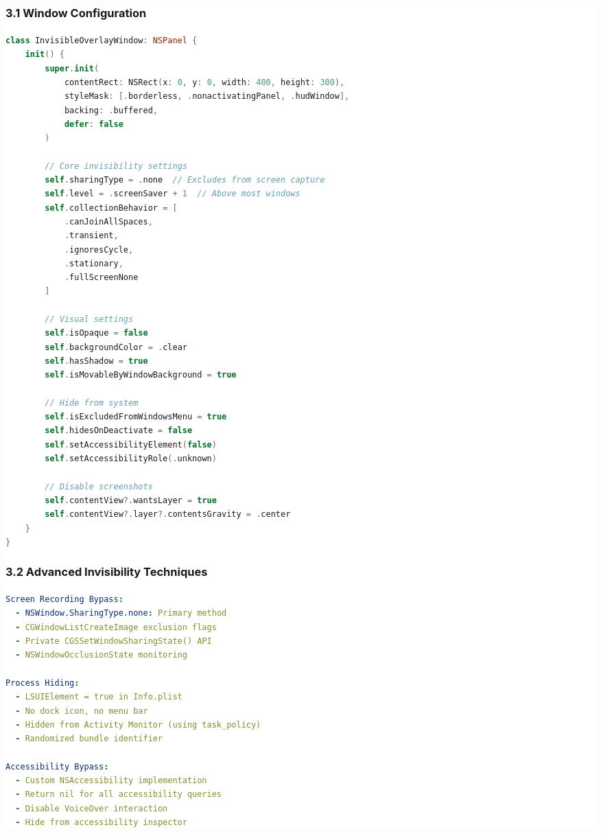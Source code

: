 ### 3.1 Window Configuration

```swift
class InvisibleOverlayWindow: NSPanel {
    init() {
        super.init(
            contentRect: NSRect(x: 0, y: 0, width: 400, height: 300),
            styleMask: [.borderless, .nonactivatingPanel, .hudWindow],
            backing: .buffered,
            defer: false
        )
        
        // Core invisibility settings
        self.sharingType = .none  // Excludes from screen capture
        self.level = .screenSaver + 1  // Above most windows
        self.collectionBehavior = [
            .canJoinAllSpaces,
            .transient,
            .ignoresCycle,
            .stationary,
            .fullScreenNone
        ]
        
        // Visual settings
        self.isOpaque = false
        self.backgroundColor = .clear
        self.hasShadow = true
        self.isMovableByWindowBackground = true
        
        // Hide from system
        self.isExcludedFromWindowsMenu = true
        self.hidesOnDeactivate = false
        self.setAccessibilityElement(false)
        self.setAccessibilityRole(.unknown)
        
        // Disable screenshots
        self.contentView?.wantsLayer = true
        self.contentView?.layer?.contentsGravity = .center
    }
}
```

### 3.2 Advanced Invisibility Techniques

```yaml
Screen Recording Bypass:
  - NSWindow.SharingType.none: Primary method
  - CGWindowListCreateImage exclusion flags
  - Private CGSSetWindowSharingState() API
  - NSWindowOcclusionState monitoring

Process Hiding:
  - LSUIElement = true in Info.plist
  - No dock icon, no menu bar
  - Hidden from Activity Monitor (using task_policy)
  - Randomized bundle identifier

Accessibility Bypass:
  - Custom NSAccessibility implementation
  - Return nil for all accessibility queries
  - Disable VoiceOver interaction
  - Hide from accessibility inspector
```
